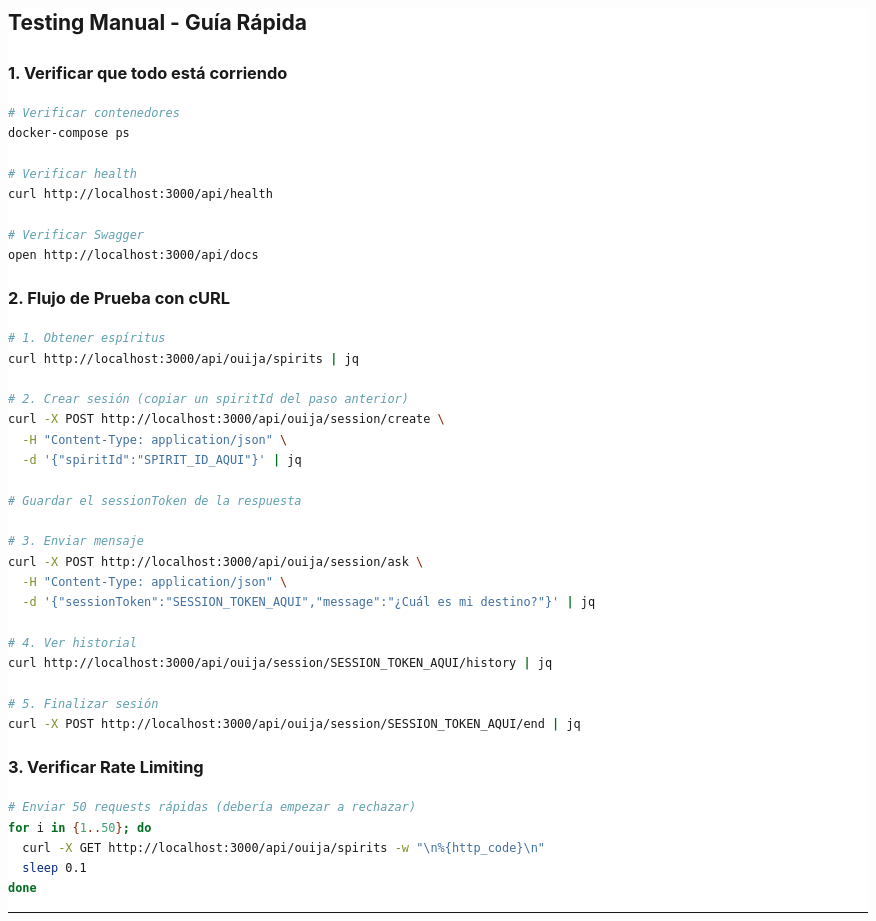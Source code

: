 
## Testing Manual - Guía Rápida

### 1. Verificar que todo está corriendo

```bash
# Verificar contenedores
docker-compose ps

# Verificar health
curl http://localhost:3000/api/health

# Verificar Swagger
open http://localhost:3000/api/docs
```

### 2. Flujo de Prueba con cURL

```bash
# 1. Obtener espíritus
curl http://localhost:3000/api/ouija/spirits | jq

# 2. Crear sesión (copiar un spiritId del paso anterior)
curl -X POST http://localhost:3000/api/ouija/session/create \
  -H "Content-Type: application/json" \
  -d '{"spiritId":"SPIRIT_ID_AQUI"}' | jq

# Guardar el sessionToken de la respuesta

# 3. Enviar mensaje
curl -X POST http://localhost:3000/api/ouija/session/ask \
  -H "Content-Type: application/json" \
  -d '{"sessionToken":"SESSION_TOKEN_AQUI","message":"¿Cuál es mi destino?"}' | jq

# 4. Ver historial
curl http://localhost:3000/api/ouija/session/SESSION_TOKEN_AQUI/history | jq

# 5. Finalizar sesión
curl -X POST http://localhost:3000/api/ouija/session/SESSION_TOKEN_AQUI/end | jq
```

### 3. Verificar Rate Limiting

```bash
# Enviar 50 requests rápidas (debería empezar a rechazar)
for i in {1..50}; do
  curl -X GET http://localhost:3000/api/ouija/spirits -w "\n%{http_code}\n"
  sleep 0.1
done
```

---
